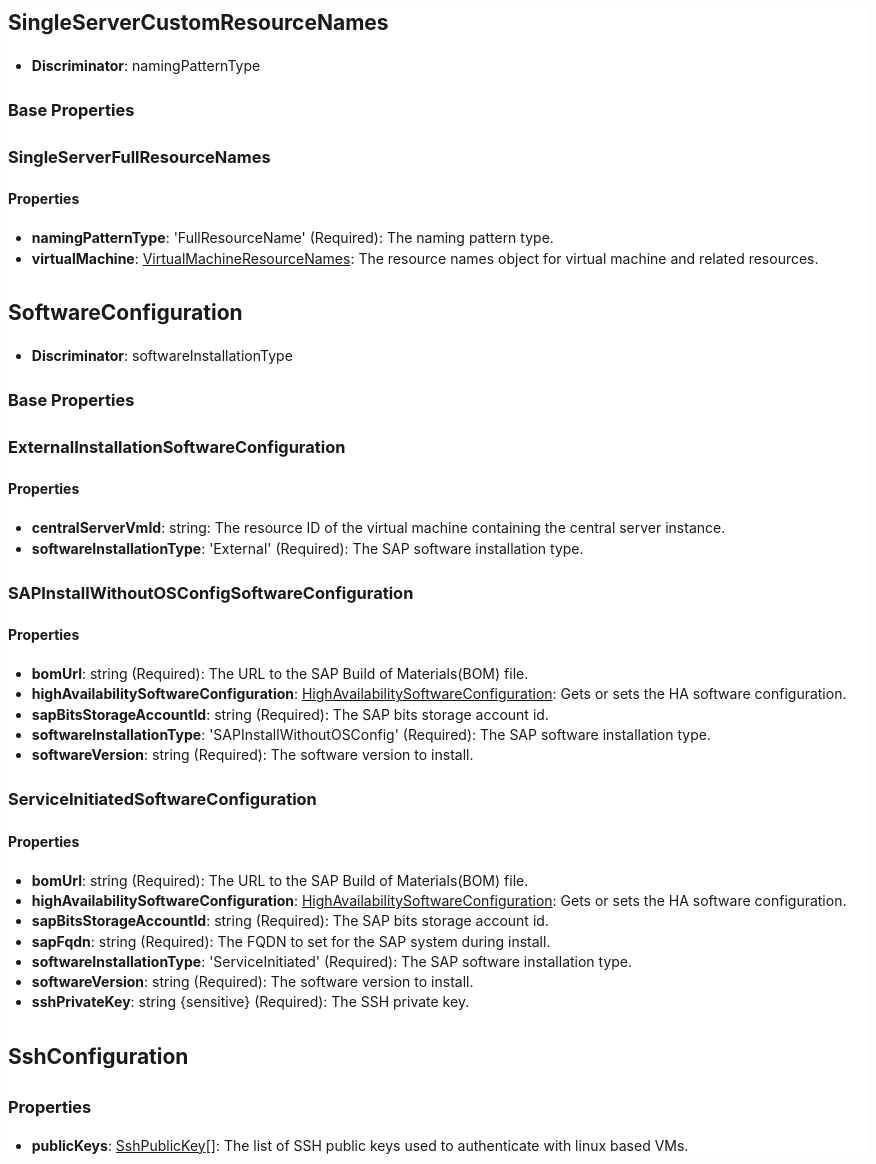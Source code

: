 ## SingleServerCustomResourceNames
* **Discriminator**: namingPatternType

### Base Properties

### SingleServerFullResourceNames
#### Properties
* **namingPatternType**: 'FullResourceName' (Required): The naming pattern type.
* **virtualMachine**: [VirtualMachineResourceNames](#virtualmachineresourcenames): The resource names object for virtual machine and related resources.


## SoftwareConfiguration
* **Discriminator**: softwareInstallationType

### Base Properties

### ExternalInstallationSoftwareConfiguration
#### Properties
* **centralServerVmId**: string: The resource ID of the virtual machine containing the central server instance.
* **softwareInstallationType**: 'External' (Required): The SAP software installation type.

### SAPInstallWithoutOSConfigSoftwareConfiguration
#### Properties
* **bomUrl**: string (Required): The URL to the SAP Build of Materials(BOM) file.
* **highAvailabilitySoftwareConfiguration**: [HighAvailabilitySoftwareConfiguration](#highavailabilitysoftwareconfiguration): Gets or sets the HA software configuration.
* **sapBitsStorageAccountId**: string (Required): The SAP bits storage account id.
* **softwareInstallationType**: 'SAPInstallWithoutOSConfig' (Required): The SAP software installation type.
* **softwareVersion**: string (Required): The software version to install.

### ServiceInitiatedSoftwareConfiguration
#### Properties
* **bomUrl**: string (Required): The URL to the SAP Build of Materials(BOM) file.
* **highAvailabilitySoftwareConfiguration**: [HighAvailabilitySoftwareConfiguration](#highavailabilitysoftwareconfiguration): Gets or sets the HA software configuration.
* **sapBitsStorageAccountId**: string (Required): The SAP bits storage account id.
* **sapFqdn**: string (Required): The FQDN to set for the SAP system during install.
* **softwareInstallationType**: 'ServiceInitiated' (Required): The SAP software installation type.
* **softwareVersion**: string (Required): The software version to install.
* **sshPrivateKey**: string {sensitive} (Required): The SSH private key.


## SshConfiguration
### Properties
* **publicKeys**: [SshPublicKey](#sshpublickey)[]: The list of SSH public keys used to authenticate with linux based VMs.
